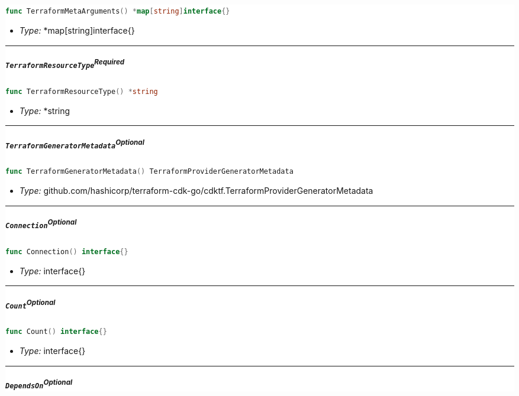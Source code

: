 ```go
func TerraformMetaArguments() *map[string]interface{}
```

- *Type:* *map[string]interface{}

---

##### `TerraformResourceType`<sup>Required</sup> <a name="TerraformResourceType" id="@cdktf/provider-azurerm.functionAppSlot.FunctionAppSlot.property.terraformResourceType"></a>

```go
func TerraformResourceType() *string
```

- *Type:* *string

---

##### `TerraformGeneratorMetadata`<sup>Optional</sup> <a name="TerraformGeneratorMetadata" id="@cdktf/provider-azurerm.functionAppSlot.FunctionAppSlot.property.terraformGeneratorMetadata"></a>

```go
func TerraformGeneratorMetadata() TerraformProviderGeneratorMetadata
```

- *Type:* github.com/hashicorp/terraform-cdk-go/cdktf.TerraformProviderGeneratorMetadata

---

##### `Connection`<sup>Optional</sup> <a name="Connection" id="@cdktf/provider-azurerm.functionAppSlot.FunctionAppSlot.property.connection"></a>

```go
func Connection() interface{}
```

- *Type:* interface{}

---

##### `Count`<sup>Optional</sup> <a name="Count" id="@cdktf/provider-azurerm.functionAppSlot.FunctionAppSlot.property.count"></a>

```go
func Count() interface{}
```

- *Type:* interface{}

---

##### `DependsOn`<sup>Optional</sup> <a name="DependsOn" id="@cdktf/provider-azurerm.functionAppSlot.FunctionAppSlot.property.dependsOn"></a>
